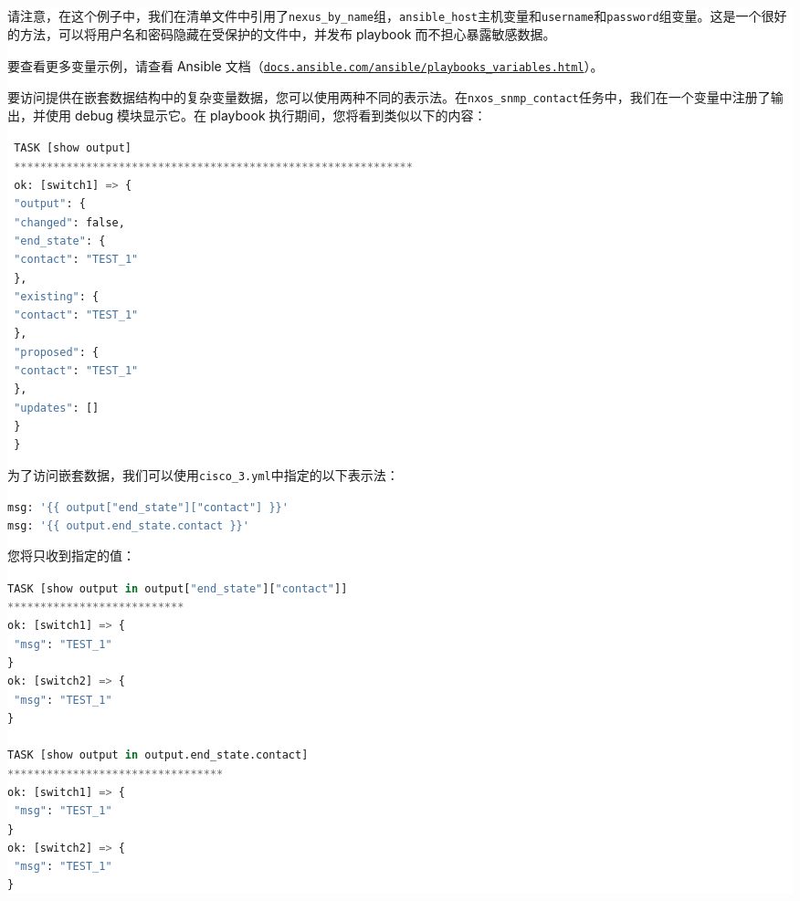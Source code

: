 请注意，在这个例子中，我们在清单文件中引用了`nexus_by_name`组，`ansible_host`主机变量和`username`和`password`组变量。这是一个很好的方法，可以将用户名和密码隐藏在受保护的文件中，并发布 playbook 而不担心暴露敏感数据。

要查看更多变量示例，请查看 Ansible 文档（[`docs.ansible.com/ansible/playbooks_variables.html`](http://docs.ansible.com/ansible/playbooks_variables.html)）。

要访问提供在嵌套数据结构中的复杂变量数据，您可以使用两种不同的表示法。在`nxos_snmp_contact`任务中，我们在一个变量中注册了输出，并使用 debug 模块显示它。在 playbook 执行期间，您将看到类似以下的内容：

```py
 TASK [show output] 
 *************************************************************
 ok: [switch1] => {
 "output": {
 "changed": false,
 "end_state": {
 "contact": "TEST_1"
 },
 "existing": {
 "contact": "TEST_1"
 },
 "proposed": {
 "contact": "TEST_1"
 },
 "updates": []
 }
 }
```

为了访问嵌套数据，我们可以使用`cisco_3.yml`中指定的以下表示法：

```py
msg: '{{ output["end_state"]["contact"] }}'
msg: '{{ output.end_state.contact }}'
```

您将只收到指定的值：

```py
TASK [show output in output["end_state"]["contact"]] 
***************************
ok: [switch1] => {
 "msg": "TEST_1"
}
ok: [switch2] => {
 "msg": "TEST_1"
}

TASK [show output in output.end_state.contact] 
*********************************
ok: [switch1] => {
 "msg": "TEST_1"
}
ok: [switch2] => {
 "msg": "TEST_1"
}
```
